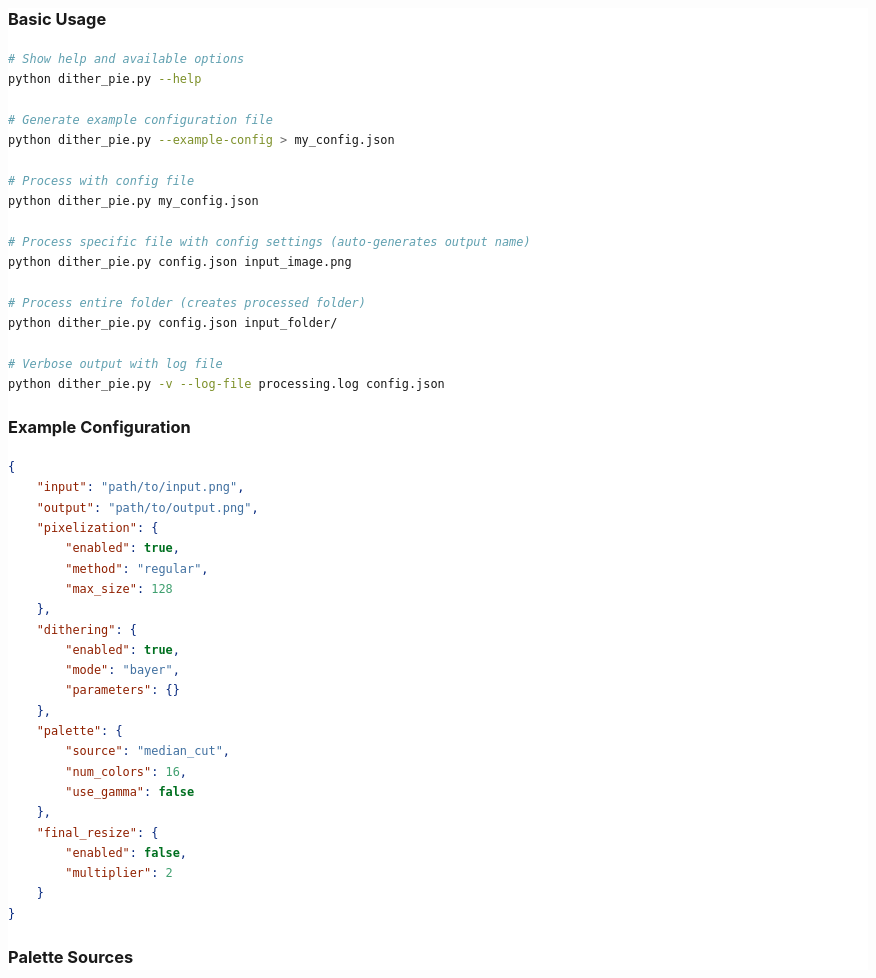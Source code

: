 ### Basic Usage

```bash
# Show help and available options
python dither_pie.py --help

# Generate example configuration file
python dither_pie.py --example-config > my_config.json

# Process with config file
python dither_pie.py my_config.json

# Process specific file with config settings (auto-generates output name)
python dither_pie.py config.json input_image.png

# Process entire folder (creates processed folder)
python dither_pie.py config.json input_folder/

# Verbose output with log file
python dither_pie.py -v --log-file processing.log config.json
```

### Example Configuration

```json
{
    "input": "path/to/input.png",
    "output": "path/to/output.png",
    "pixelization": {
        "enabled": true,
        "method": "regular",
        "max_size": 128
    },
    "dithering": {
        "enabled": true,
        "mode": "bayer",
        "parameters": {}
    },
    "palette": {
        "source": "median_cut",
        "num_colors": 16,
        "use_gamma": false
    },
    "final_resize": {
        "enabled": false,
        "multiplier": 2
    }
}
```

### Palette Sources

